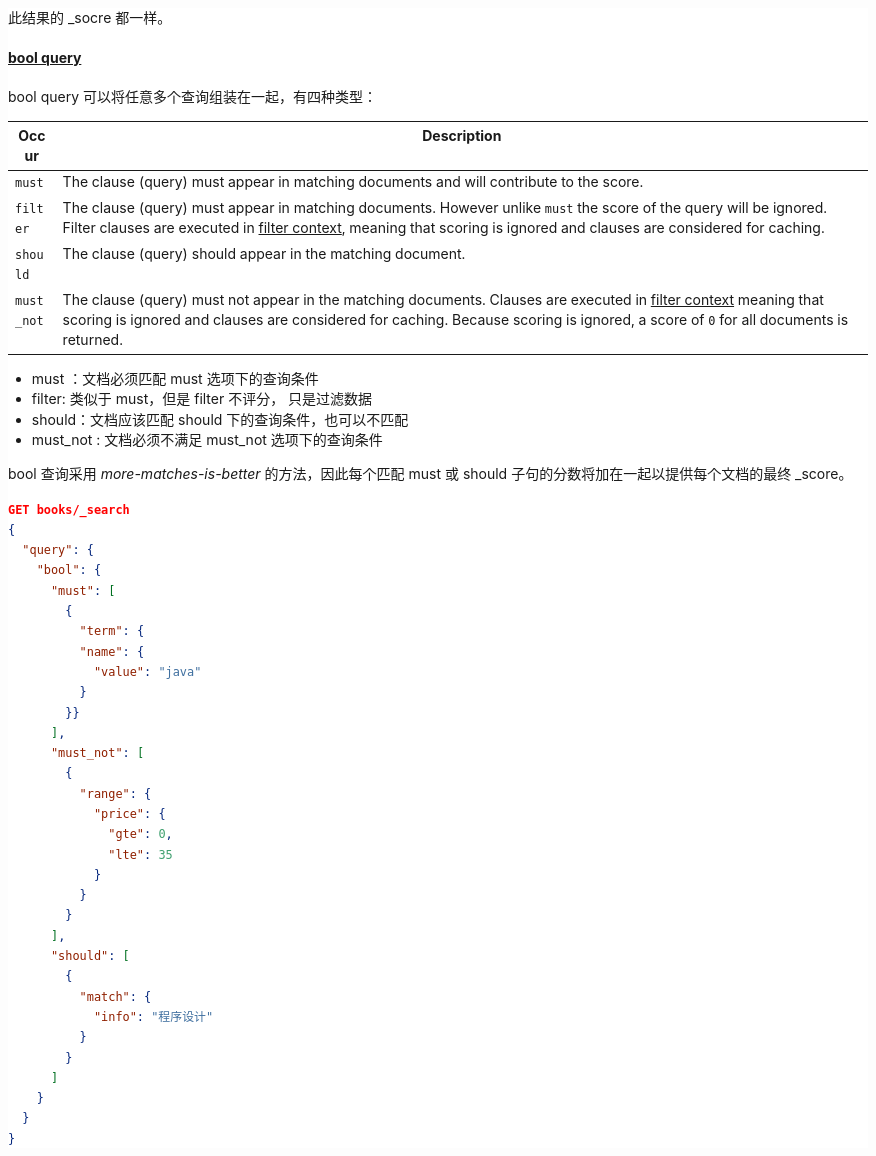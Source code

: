 此结果的 _socre 都一样。

#### [bool query](https://www.elastic.co/guide/en/elasticsearch/reference/current/query-dsl-bool-query.html)

bool query 可以将任意多个查询组装在一起，有四种类型：

| Occur      | Description                                                  |
| ---------- | ------------------------------------------------------------ |
| `must`     | The clause (query) must appear in matching documents and will contribute to the score. |
| `filter`   | The clause (query) must appear in matching documents. However unlike `must` the score of the query will be ignored. Filter clauses are executed in [filter context](https://www.elastic.co/guide/en/elasticsearch/reference/current/query-filter-context.html), meaning that scoring is ignored and clauses are considered for caching. |
| `should`   | The clause (query) should appear in the matching document.   |
| `must_not` | The clause (query) must not appear in the matching documents. Clauses are executed in [filter context](https://www.elastic.co/guide/en/elasticsearch/reference/current/query-filter-context.html) meaning that scoring is ignored and clauses are considered for caching. Because scoring is ignored, a score of `0` for all documents is returned. |

- must ：文档必须匹配 must 选项下的查询条件
- filter: 类似于 must，但是 filter 不评分， 只是过滤数据
- should：文档应该匹配 should 下的查询条件，也可以不匹配
- must_not : 文档必须不满足 must_not 选项下的查询条件

bool 查询采用 *more-matches-is-better* 的方法，因此每个匹配 must 或 should 子句的分数将加在一起以提供每个文档的最终 _score。

```json
GET books/_search
{
  "query": {
    "bool": {
      "must": [
        {
          "term": {
          "name": {
            "value": "java"
          }
        }}
      ],
      "must_not": [
        {
          "range": {
            "price": {
              "gte": 0,
              "lte": 35
            }
          }
        }
      ],
      "should": [
        {
          "match": {
            "info": "程序设计"
          }
        }
      ]
    }
  }
}
```
